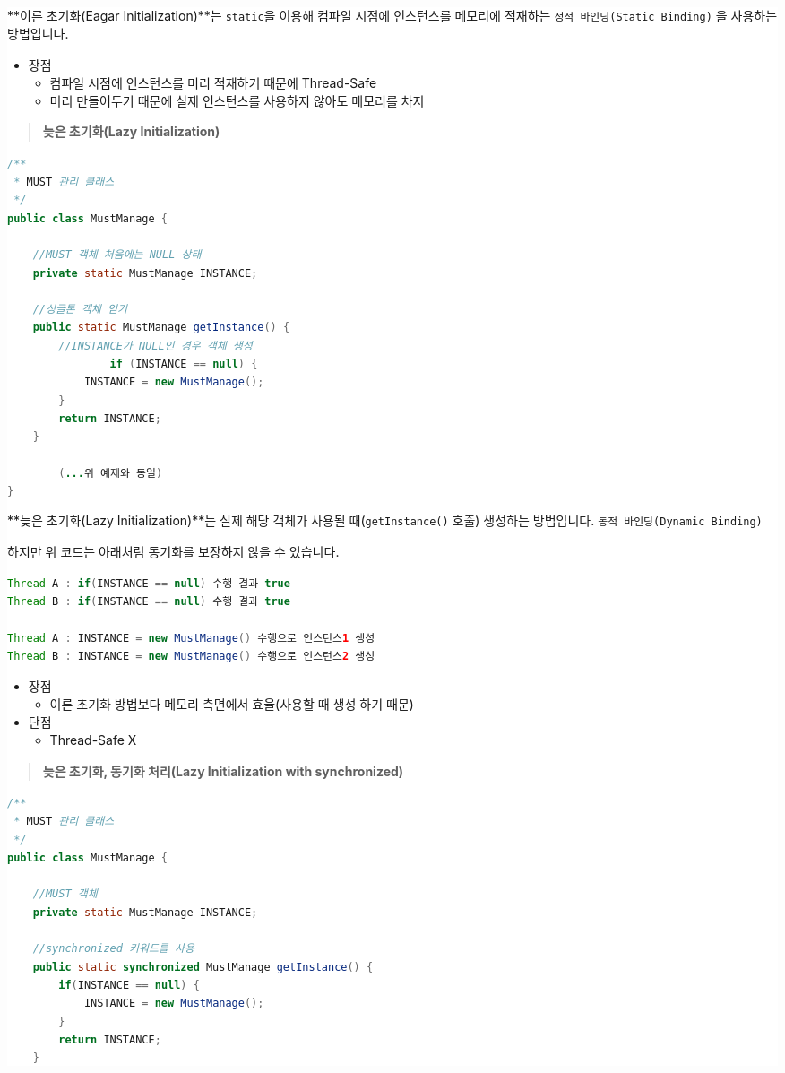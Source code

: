 **이른 초기화(Eagar Initialization)**는 `static`을 이용해 컴파일 시점에 인스턴스를 메모리에 적재하는 `정적 바인딩(Static Binding)` 을 사용하는 방법입니다.

- 장점
    - 컴파일 시점에 인스턴스를 미리 적재하기 때문에 Thread-Safe
    - 미리 만들어두기 때문에 실제 인스턴스를 사용하지 않아도 메모리를 차지

> **늦은 초기화(Lazy Initialization)**
> 

```java
/**
 * MUST 관리 클래스
 */
public class MustManage {

    //MUST 객체 처음에는 NULL 상태
    private static MustManage INSTANCE;

    //싱글톤 객체 얻기
    public static MustManage getInstance() {
        //INSTANCE가 NULL인 경우 객체 생성
				if (INSTANCE == null) {
            INSTANCE = new MustManage();
        }
        return INSTANCE;
    }
		
		(...위 예제와 동일)
}
```

**늦은 초기화(Lazy Initialization)**는 실제 해당 객체가 사용될 때(`getInstance()` 호출) 생성하는 방법입니다. `동적 바인딩(Dynamic Binding)`

하지만 위 코드는 아래처럼 동기화를 보장하지 않을 수 있습니다.

```java
Thread A : if(INSTANCE == null) 수행 결과 true
Thread B : if(INSTANCE == null) 수행 결과 true

Thread A : INSTANCE = new MustManage() 수행으로 인스턴스1 생성
Thread B : INSTANCE = new MustManage() 수행으로 인스턴스2 생성
```

- 장점
    - 이른 초기화 방법보다 메모리 측면에서 효율(사용할 때 생성 하기 때문)
- 단점
    - Thread-Safe X

> **늦은 초기화, 동기화 처리(Lazy Initialization with synchronized)**
> 

```java
/**
 * MUST 관리 클래스
 */
public class MustManage {

    //MUST 객체
    private static MustManage INSTANCE;

    //synchronized 키워드를 사용
    public static synchronized MustManage getInstance() {
        if(INSTANCE == null) {
            INSTANCE = new MustManage();
        }
        return INSTANCE;
    }
```